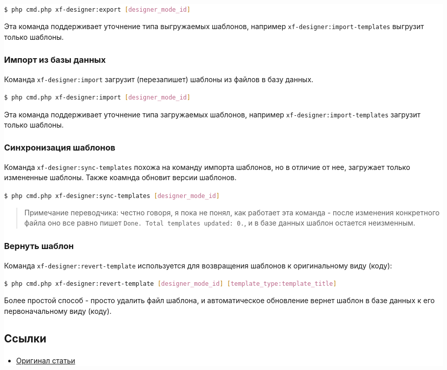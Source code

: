 ```bash
$ php cmd.php xf-designer:export [designer_mode_id]
```

Эта команда поддерживает уточнение типа выгружаемых шаблонов, например `xf-designer:import-templates` выгрузит только шаблоны.

### Импорт из базы данных

Команда `xf-designer:import` загрузит (перезапишет) шаблоны из файлов в базу данных.

```bash
$ php cmd.php xf-designer:import [designer_mode_id]
```

Эта команда поддерживает уточнение типа загружаемых шаблонов, например `xf-designer:import-templates` загрузит только шаблоны.

### Синхронизация шаблонов

Команда `xf-designer:sync-templates` похожа на команду импорта шаблонов, но в отличие от нее, загружает только измененные шаблоны. Также коамнда обновит версии шаблонов.

```bash
$ php cmd.php xf-designer:sync-templates [designer_mode_id]
```

> Примечание переводчика: честно говоря, я пока не понял, как работает эта команда - после изменения конкретного файла оно все равно пишет `Done. Total templates updated: 0.`, и в базе данных шаблон остается неизменным.

### Вернуть шаблон

Команда `xf-designer:revert-template` используется для возвращения шаблонов к оригинальному виду (коду):

```bash
$ php cmd.php xf-designer:revert-template [designer_mode_id] [template_type:template_title]
```

Более простой способ - просто удалить файл шаблона, и автоматическое обновление вернет шаблон в базе данных к его первоначальному виду (коду).

## Ссылки

- [Оригинал статьи](https://github.com/xenforo-ltd/docs/blob/master/docs/designing-styles.md)